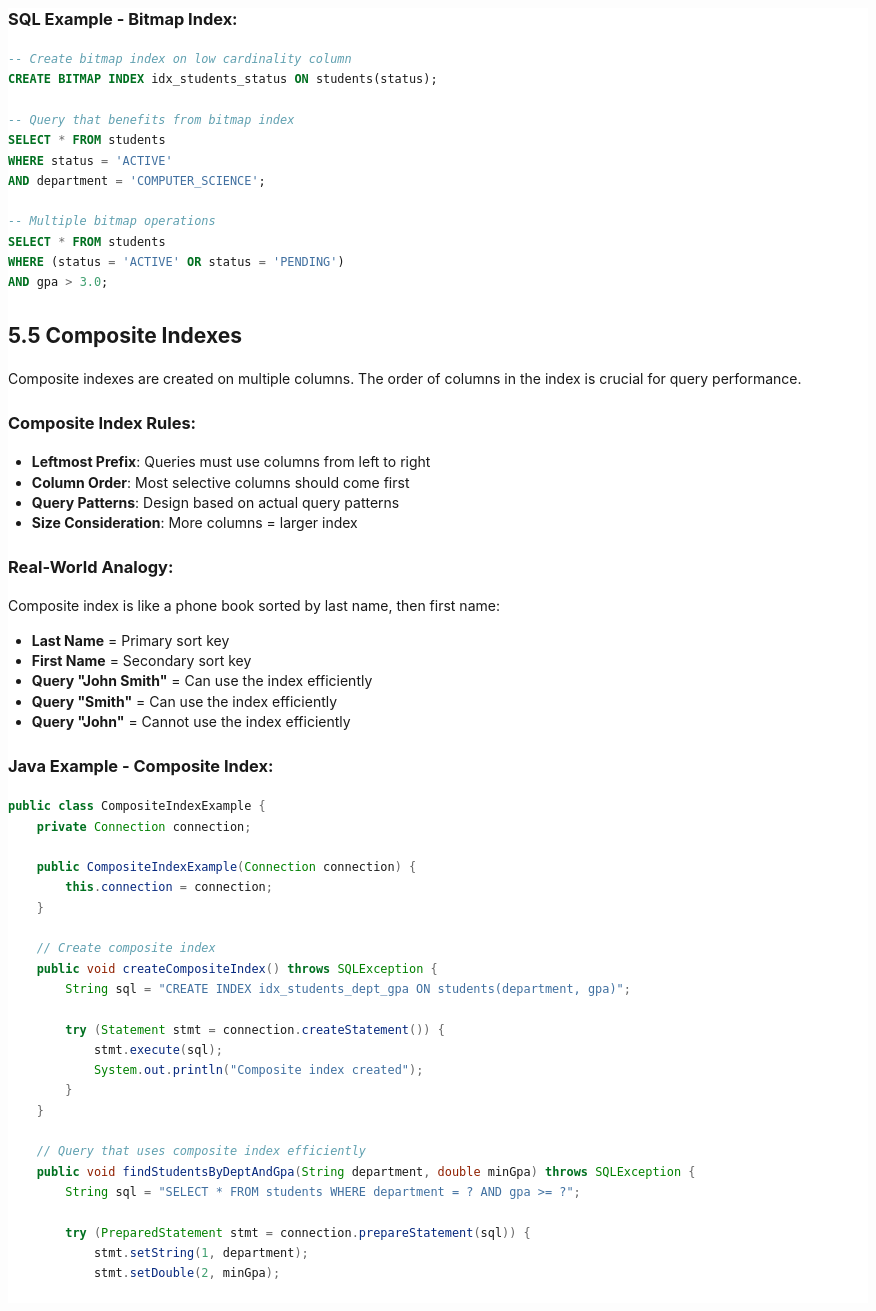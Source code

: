 ### SQL Example - Bitmap Index:
```sql
-- Create bitmap index on low cardinality column
CREATE BITMAP INDEX idx_students_status ON students(status);

-- Query that benefits from bitmap index
SELECT * FROM students 
WHERE status = 'ACTIVE' 
AND department = 'COMPUTER_SCIENCE';

-- Multiple bitmap operations
SELECT * FROM students 
WHERE (status = 'ACTIVE' OR status = 'PENDING')
AND gpa > 3.0;
```

## 5.5 Composite Indexes

Composite indexes are created on multiple columns. The order of columns in the index is crucial for query performance.

### Composite Index Rules:
- **Leftmost Prefix**: Queries must use columns from left to right
- **Column Order**: Most selective columns should come first
- **Query Patterns**: Design based on actual query patterns
- **Size Consideration**: More columns = larger index

### Real-World Analogy:
Composite index is like a phone book sorted by last name, then first name:
- **Last Name** = Primary sort key
- **First Name** = Secondary sort key
- **Query "John Smith"** = Can use the index efficiently
- **Query "Smith"** = Can use the index efficiently
- **Query "John"** = Cannot use the index efficiently

### Java Example - Composite Index:
```java
public class CompositeIndexExample {
    private Connection connection;
    
    public CompositeIndexExample(Connection connection) {
        this.connection = connection;
    }
    
    // Create composite index
    public void createCompositeIndex() throws SQLException {
        String sql = "CREATE INDEX idx_students_dept_gpa ON students(department, gpa)";
        
        try (Statement stmt = connection.createStatement()) {
            stmt.execute(sql);
            System.out.println("Composite index created");
        }
    }
    
    // Query that uses composite index efficiently
    public void findStudentsByDeptAndGpa(String department, double minGpa) throws SQLException {
        String sql = "SELECT * FROM students WHERE department = ? AND gpa >= ?";
        
        try (PreparedStatement stmt = connection.prepareStatement(sql)) {
            stmt.setString(1, department);
            stmt.setDouble(2, minGpa);
            
```